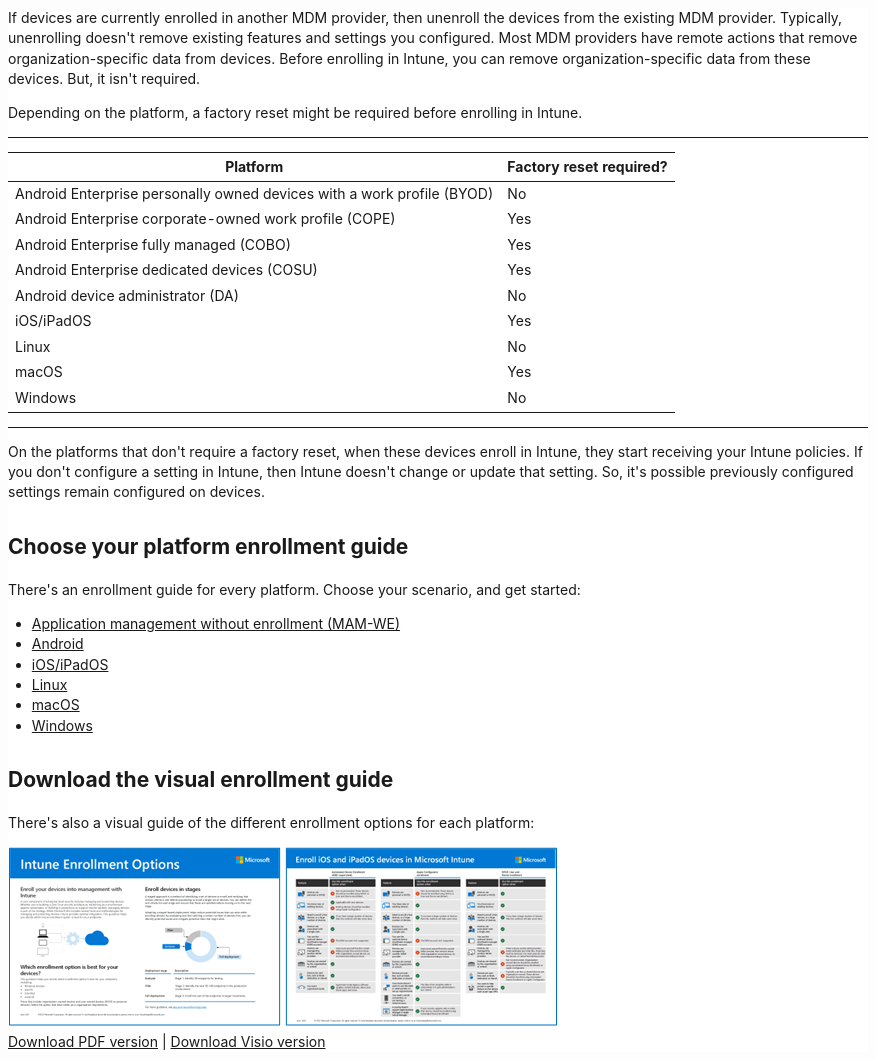 If devices are currently enrolled in another MDM provider, then unenroll the devices from the existing MDM provider. Typically, unenrolling doesn't remove existing features and settings you configured. Most MDM providers have remote actions that remove organization-specific data from devices. Before enrolling in Intune, you can remove organization-specific data from these devices. But, it isn't required.

Depending on the platform, a factory reset might be required before enrolling in Intune.

-----
| Platform | Factory reset required? |
| --- | --- |
| Android Enterprise personally owned devices with a work profile (BYOD) | No |
| Android Enterprise corporate-owned work profile (COPE) | Yes |
| Android Enterprise fully managed (COBO) | Yes |
| Android Enterprise dedicated devices (COSU) | Yes |
| Android device administrator (DA) | No |
| iOS/iPadOS | Yes |
| Linux | No |
| macOS | Yes |
| Windows | No |

-----

On the platforms that don't require a factory reset, when these devices enroll in Intune, they start receiving your Intune policies. If you don't configure a setting in Intune, then Intune doesn't change or update that setting. So, it's possible previously configured settings remain configured on devices.

## Choose your platform enrollment guide

There's an enrollment guide for every platform. Choose your scenario, and get started:

- [Application management without enrollment (MAM-WE)](deployment-guide-enrollment-mamwe.md)
- [Android](deployment-guide-enrollment-android.md)
- [iOS/iPadOS](deployment-guide-enrollment-ios-ipados.md)
- [Linux](deployment-guide-enrollment-linux.md)
- [macOS](deployment-guide-enrollment-macos.md)
- [Windows](deployment-guide-enrollment-windows.md)

## Download the visual enrollment guide

There's also a visual guide of the different enrollment options for each platform:

[![A visual representation of Intune enrollment options by platform](./media/deployment-guide-enrollment/msft-intune-enrollment-options-thumb-landscape.png)](https://download.microsoft.com/download/e/6/2/e6233fdd-a956-4f77-93a5-1aa254ee2917/msft-intune-enrollment-options.pdf) <br/> [Download PDF version](https://download.microsoft.com/download/e/6/2/e6233fdd-a956-4f77-93a5-1aa254ee2917/msft-intune-enrollment-options.pdf) | [Download Visio version](https://download.microsoft.com/download/e/6/2/e6233fdd-a956-4f77-93a5-1aa254ee2917/msft-intune-enrollment-options.vsdx)

